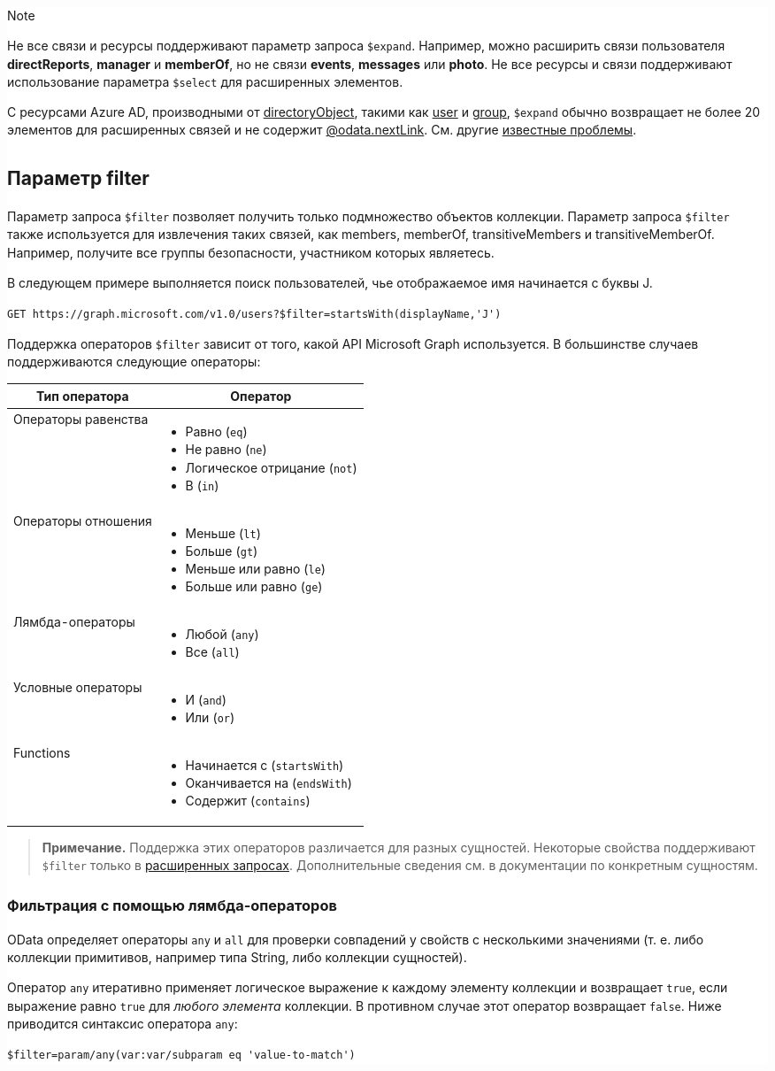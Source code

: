 > [!NOTE]
> Не все связи и ресурсы поддерживают параметр запроса `$expand`. Например, можно расширить связи пользователя **directReports**, **manager** и **memberOf**, но не связи **events**, **messages** или **photo**. Не все ресурсы и связи поддерживают использование параметра `$select` для расширенных элементов. 
> 
> С ресурсами Azure AD, производными от [directoryObject](/graph/api/resources/directoryobject), такими как [user](/graph/api/resources/user) и [group](/graph/api/resources/group), `$expand` обычно возвращает не более 20 элементов для расширенных связей и не содержит [@odata.nextLink](./paging.md). См. другие [известные проблемы](known-issues.md#query-parameters).

## <a name="filter-parameter"></a>Параметр filter

Параметр запроса `$filter` позволяет получить только подмножество объектов коллекции. Параметр запроса `$filter` также используется для извлечения таких связей, как members, memberOf, transitiveMembers и transitiveMemberOf. Например, получите все группы безопасности, участником которых являетесь.

В следующем примере выполняется поиск пользователей, чье отображаемое имя начинается с буквы J.

```msgraph-interactive
GET https://graph.microsoft.com/v1.0/users?$filter=startsWith(displayName,'J')
```

Поддержка операторов `$filter` зависит от того, какой API Microsoft Graph используется. В большинстве случаев поддерживаются следующие операторы:

| Тип оператора | Оператор |
| --- | --- |
| Операторы равенства | <ul><li> Равно (`eq`) </li><li> Не равно (`ne`)</li><li> Логическое отрицание (`not`)</li><li> В (`in`)</li></ul> |
| Операторы отношения | <ul><li> Меньше (`lt`) </li><li> Больше (`gt`)</li><li> Меньше или равно (`le`)</li><li> Больше или равно (`ge`)</li></ul> |
| Лямбда-операторы | <ul><li> Любой (`any`) </li><li> Все (`all`)</li></ul>|
| Условные операторы | <ul><li> И (`and`) </li><li> Или (`or`)</li> |
| Functions | <ul><li> Начинается с (`startsWith`) </li><li> Оканчивается на (`endsWith`)</li><li> Содержит (`contains`)</li></ul>|


> **Примечание.** Поддержка этих операторов различается для разных сущностей. Некоторые свойства поддерживают `$filter` только в [расширенных запросах](/graph/aad-advanced-queries). Дополнительные сведения см. в документации по конкретным сущностям.

### <a name="filter-using-lambda-operators"></a>Фильтрация с помощью лямбда-операторов

OData определяет операторы `any` и `all` для проверки совпадений у свойств с несколькими значениями (т. е. либо коллекции примитивов, например типа String, либо коллекции сущностей).

Оператор `any` итеративно применяет логическое выражение к каждому элементу коллекции и возвращает `true`, если выражение равно `true` для *любого элемента* коллекции. В противном случае этот оператор возвращает `false`. Ниже приводится синтаксис оператора `any`:

```http
$filter=param/any(var:var/subparam eq 'value-to-match')
```


[graph-explorer]: https://developer.microsoft.com/graph/graph-explorer
[odata-filter]: https://docs.oasis-open.org/odata/odata/v4.0/errata03/os/complete/part2-url-conventions/odata-v4.0-errata03-os-part2-url-conventions-complete.html#_Toc453752358
[odata-query]: https://docs.oasis-open.org/odata/odata/v4.0/errata03/os/complete/part2-url-conventions/odata-v4.0-errata03-os-part2-url-conventions-complete.html#_Toc453752356
[count-example]: https://developer.microsoft.com/graph/graph-explorer?request=me/messages?$top=2%26$count=true&method=GET&version=v1.0
[expand-example]: https://developer.microsoft.com/graph/graph-explorer?request=groups?$expand=members&method=GET&version=v1.0
[filter-example]: https://developer.microsoft.com/graph/graph-explorer?request=users?$filter=startswith(givenName,'J')&method=GET&version=v1.0
[format-example]: https://developer.microsoft.com/graph/graph-explorer?request=users?$format=json&method=GET&version=v1.0
[orderby-example]: https://developer.microsoft.com/graph/graph-explorer?request=users?$orderby=displayName%20DESC&method=GET&version=v1.0
[search-example]: https://developer.microsoft.com/graph/graph-explorer?request=me/messages?$search=pizza&method=GET&version=v1.0
[select-example]: https://developer.microsoft.com/graph/graph-explorer?request=users?$select=givenName,surname&method=GET&version=v1.0
[skip-example]: https://developer.microsoft.com/graph/graph-explorer?request=me/messages?$skip=11&method=GET&version=v1.0
[top-example]: https://developer.microsoft.com/graph/graph-explorer?request=users?$top=2&method=GET&version=v1.0